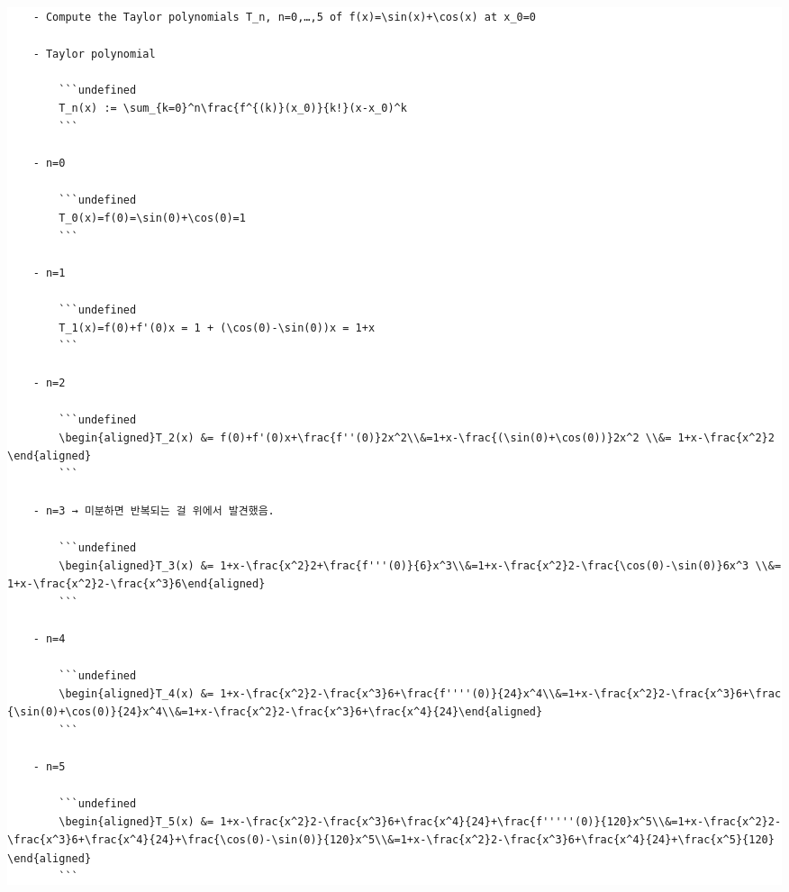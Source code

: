     	- Compute the Taylor polynomials T_n, n=0,…,5 of f(x)=\sin(x)+\cos(x) at x_0=0

    	- Taylor polynomial

    		```undefined
    		T_n(x) := \sum_{k=0}^n\frac{f^{(k)}(x_0)}{k!}(x-x_0)^k
    		```

    	- n=0

    		```undefined
    		T_0(x)=f(0)=\sin(0)+\cos(0)=1
    		```

    	- n=1

    		```undefined
    		T_1(x)=f(0)+f'(0)x = 1 + (\cos(0)-\sin(0))x = 1+x
    		```

    	- n=2

    		```undefined
    		\begin{aligned}T_2(x) &= f(0)+f'(0)x+\frac{f''(0)}2x^2\\&=1+x-\frac{(\sin(0)+\cos(0))}2x^2 \\&= 1+x-\frac{x^2}2\end{aligned}
    		```

    	- n=3 → 미분하면 반복되는 걸 위에서 발견했음.

    		```undefined
    		\begin{aligned}T_3(x) &= 1+x-\frac{x^2}2+\frac{f'''(0)}{6}x^3\\&=1+x-\frac{x^2}2-\frac{\cos(0)-\sin(0)}6x^3 \\&= 1+x-\frac{x^2}2-\frac{x^3}6\end{aligned}
    		```

    	- n=4

    		```undefined
    		\begin{aligned}T_4(x) &= 1+x-\frac{x^2}2-\frac{x^3}6+\frac{f''''(0)}{24}x^4\\&=1+x-\frac{x^2}2-\frac{x^3}6+\frac{\sin(0)+\cos(0)}{24}x^4\\&=1+x-\frac{x^2}2-\frac{x^3}6+\frac{x^4}{24}\end{aligned}
    		```

    	- n=5

    		```undefined
    		\begin{aligned}T_5(x) &= 1+x-\frac{x^2}2-\frac{x^3}6+\frac{x^4}{24}+\frac{f'''''(0)}{120}x^5\\&=1+x-\frac{x^2}2-\frac{x^3}6+\frac{x^4}{24}+\frac{\cos(0)-\sin(0)}{120}x^5\\&=1+x-\frac{x^2}2-\frac{x^3}6+\frac{x^4}{24}+\frac{x^5}{120}\end{aligned}
    		```
